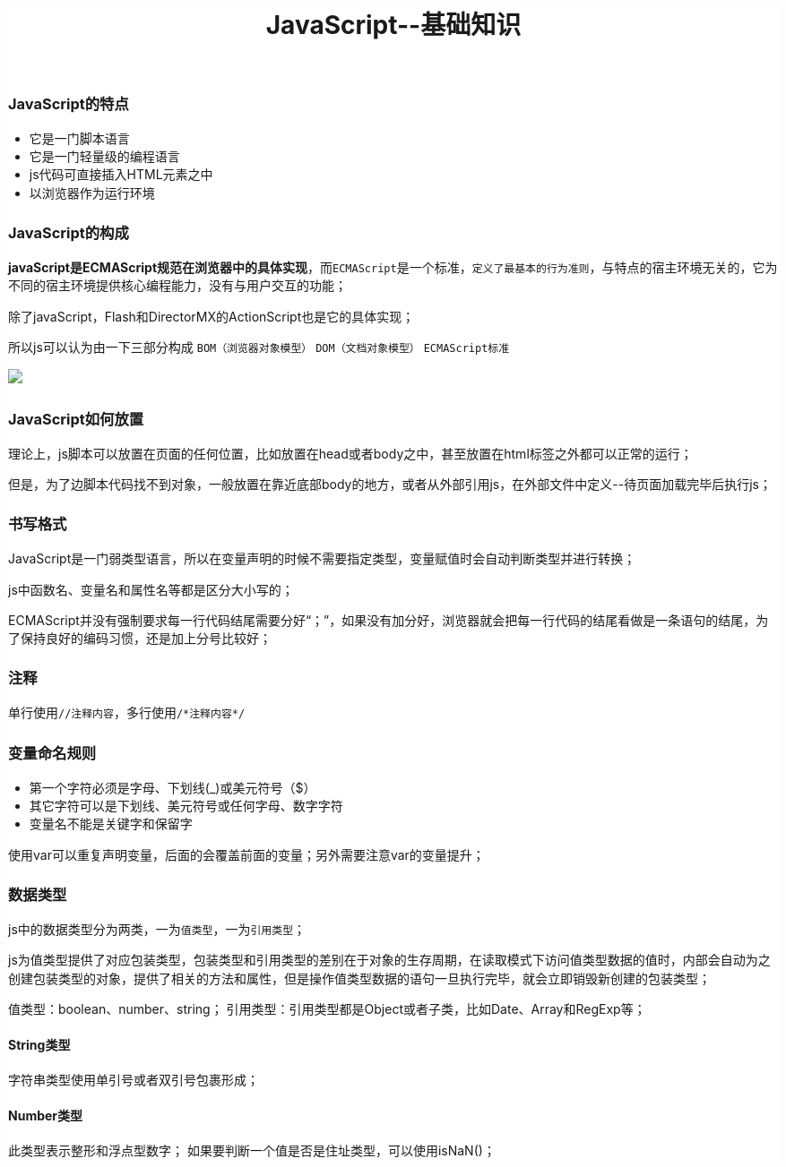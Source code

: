 ﻿---
title: JavaScript--基础知识
tags:
- js
---
### JavaScript的特点
 - 它是一门脚本语言
 - 它是一门轻量级的编程语言
 - js代码可直接插入HTML元素之中
 - 以浏览器作为运行环境

 ### JavaScript的构成
 **javaScript是ECMAScript规范在浏览器中的具体实现**，而`ECMAScript`是一个标准，`定义了最基本的行为准则`，与特点的宿主环境无关的，它为不同的宿主环境提供核心编程能力，没有与用户交互的功能；

除了javaScript，Flash和DirectorMX的ActionScript也是它的具体实现；

所以js可以认为由一下三部分构成
`BOM（浏览器对象模型）` `DOM（文档对象模型）` `ECMAScript标准`

![](http://www.softwhy.com/data/attachment/portal/201702/26/001902ddvrm9wv93r3fvwk.gif)

### JavaScript如何放置
理论上，js脚本可以放置在页面的任何位置，比如放置在head或者body之中，甚至放置在html标签之外都可以正常的运行；

但是，为了边脚本代码找不到对象，一般放置在靠近底部body的地方，或者从外部引用js，在外部文件中定义--待页面加载完毕后执行js；

### 书写格式
JavaScript是一门弱类型语言，所以在变量声明的时候不需要指定类型，变量赋值时会自动判断类型并进行转换；

js中函数名、变量名和属性名等都是区分大小写的；

ECMAScript并没有强制要求每一行代码结尾需要分好“；”，如果没有加分好，浏览器就会把每一行代码的结尾看做是一条语句的结尾，为了保持良好的编码习惯，还是加上分号比较好；
### 注释
单行使用`//注释内容`，多行使用`/*注释内容*/`
### 变量命名规则
 - 第一个字符必须是字母、下划线(_)或美元符号（$）
 - 其它字符可以是下划线、美元符号或任何字母、数字字符
 - 变量名不能是关键字和保留字

使用var可以重复声明变量，后面的会覆盖前面的变量；另外需要注意var的变量提升；
### 数据类型
js中的数据类型分为两类，一为`值类型`，一为`引用类型`；

js为值类型提供了对应包装类型，包装类型和引用类型的差别在于对象的生存周期，在读取模式下访问值类型数据的值时，内部会自动为之创建包装类型的对象，提供了相关的方法和属性，但是操作值类型数据的语句一旦执行完毕，就会立即销毁新创建的包装类型；

值类型：boolean、number、string；
引用类型：引用类型都是Object或者子类，比如Date、Array和RegExp等；

#### String类型
字符串类型使用单引号或者双引号包裹形成；
#### Number类型
此类型表示整形和浮点型数字；
如果要判断一个值是否是住址类型，可以使用isNaN()；
